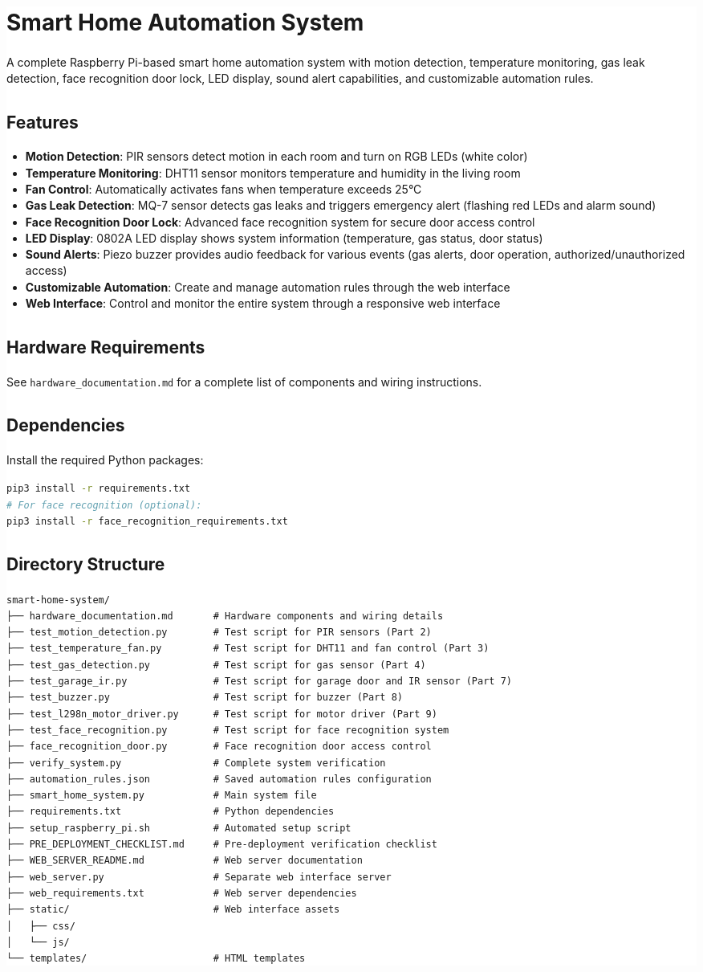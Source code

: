 # Smart Home Automation System

A complete Raspberry Pi-based smart home automation system with motion detection, temperature monitoring, gas leak detection, face recognition door lock, LED display, sound alert capabilities, and customizable automation rules.

## Features

- **Motion Detection**: PIR sensors detect motion in each room and turn on RGB LEDs (white color)
- **Temperature Monitoring**: DHT11 sensor monitors temperature and humidity in the living room
- **Fan Control**: Automatically activates fans when temperature exceeds 25°C
- **Gas Leak Detection**: MQ-7 sensor detects gas leaks and triggers emergency alert (flashing red LEDs and alarm sound)
- **Face Recognition Door Lock**: Advanced face recognition system for secure door access control
- **LED Display**: 0802A LED display shows system information (temperature, gas status, door status)
- **Sound Alerts**: Piezo buzzer provides audio feedback for various events (gas alerts, door operation, authorized/unauthorized access)
- **Customizable Automation**: Create and manage automation rules through the web interface
- **Web Interface**: Control and monitor the entire system through a responsive web interface

## Hardware Requirements

See `hardware_documentation.md` for a complete list of components and wiring instructions.

## Dependencies

Install the required Python packages:

```bash
pip3 install -r requirements.txt
# For face recognition (optional):
pip3 install -r face_recognition_requirements.txt
```

## Directory Structure

```
smart-home-system/
├── hardware_documentation.md       # Hardware components and wiring details
├── test_motion_detection.py        # Test script for PIR sensors (Part 2)
├── test_temperature_fan.py         # Test script for DHT11 and fan control (Part 3)
├── test_gas_detection.py           # Test script for gas sensor (Part 4)
├── test_garage_ir.py               # Test script for garage door and IR sensor (Part 7)
├── test_buzzer.py                  # Test script for buzzer (Part 8)
├── test_l298n_motor_driver.py      # Test script for motor driver (Part 9)
├── test_face_recognition.py        # Test script for face recognition system
├── face_recognition_door.py        # Face recognition door access control
├── verify_system.py                # Complete system verification
├── automation_rules.json           # Saved automation rules configuration
├── smart_home_system.py            # Main system file
├── requirements.txt                # Python dependencies
├── setup_raspberry_pi.sh           # Automated setup script
├── PRE_DEPLOYMENT_CHECKLIST.md     # Pre-deployment verification checklist
├── WEB_SERVER_README.md            # Web server documentation
├── web_server.py                   # Separate web interface server
├── web_requirements.txt            # Web server dependencies
├── static/                         # Web interface assets
│   ├── css/
│   └── js/
└── templates/                      # HTML templates
```
